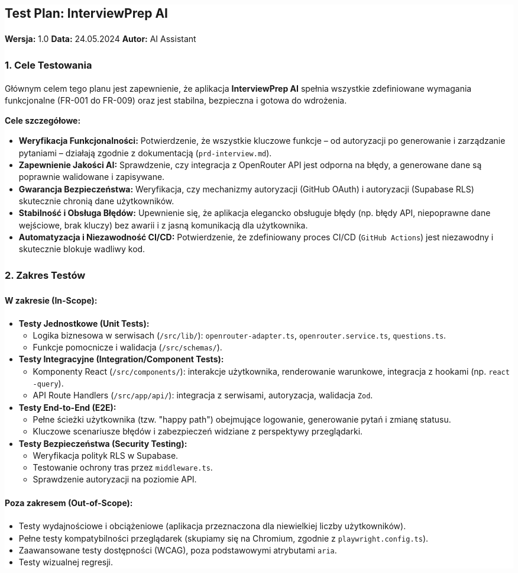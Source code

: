 ## Test Plan: InterviewPrep AI

**Wersja:** 1.0
**Data:** 24.05.2024
**Autor:** AI Assistant

### 1. Cele Testowania

Głównym celem tego planu jest zapewnienie, że aplikacja **InterviewPrep AI** spełnia wszystkie zdefiniowane wymagania funkcjonalne (FR-001 do FR-009) oraz jest stabilna, bezpieczna i gotowa do wdrożenia.

**Cele szczegółowe:**

*   **Weryfikacja Funkcjonalności:** Potwierdzenie, że wszystkie kluczowe funkcje – od autoryzacji po generowanie i zarządzanie pytaniami – działają zgodnie z dokumentacją (`prd-interview.md`).
*   **Zapewnienie Jakości AI:** Sprawdzenie, czy integracja z OpenRouter API jest odporna na błędy, a generowane dane są poprawnie walidowane i zapisywane.
*   **Gwarancja Bezpieczeństwa:** Weryfikacja, czy mechanizmy autoryzacji (GitHub OAuth) i autoryzacji (Supabase RLS) skutecznie chronią dane użytkowników.
*   **Stabilność i Obsługa Błędów:** Upewnienie się, że aplikacja elegancko obsługuje błędy (np. błędy API, niepoprawne dane wejściowe, brak kluczy) bez awarii i z jasną komunikacją dla użytkownika.
*   **Automatyzacja i Niezawodność CI/CD:** Potwierdzenie, że zdefiniowany proces CI/CD (`GitHub Actions`) jest niezawodny i skutecznie blokuje wadliwy kod.

### 2. Zakres Testów

#### W zakresie (In-Scope):

*   **Testy Jednostkowe (Unit Tests):**
    *   Logika biznesowa w serwisach (`/src/lib/`): `openrouter-adapter.ts`, `openrouter.service.ts`, `questions.ts`.
    *   Funkcje pomocnicze i walidacja (`/src/schemas/`).
*   **Testy Integracyjne (Integration/Component Tests):**
    *   Komponenty React (`/src/components/`): interakcje użytkownika, renderowanie warunkowe, integracja z hookami (np. `react-query`).
    *   API Route Handlers (`/src/app/api/`): integracja z serwisami, autoryzacja, walidacja `Zod`.
*   **Testy End-to-End (E2E):**
    *   Pełne ścieżki użytkownika (tzw. "happy path") obejmujące logowanie, generowanie pytań i zmianę statusu.
    *   Kluczowe scenariusze błędów i zabezpieczeń widziane z perspektywy przeglądarki.
*   **Testy Bezpieczeństwa (Security Testing):**
    *   Weryfikacja polityk RLS w Supabase.
    *   Testowanie ochrony tras przez `middleware.ts`.
    *   Sprawdzenie autoryzacji na poziomie API.

#### Poza zakresem (Out-of-Scope):

*   Testy wydajnościowe i obciążeniowe (aplikacja przeznaczona dla niewielkiej liczby użytkowników).
*   Pełne testy kompatybilności przeglądarek (skupiamy się na Chromium, zgodnie z `playwright.config.ts`).
*   Zaawansowane testy dostępności (WCAG), poza podstawowymi atrybutami `aria`.
*   Testy wizualnej regresji.
